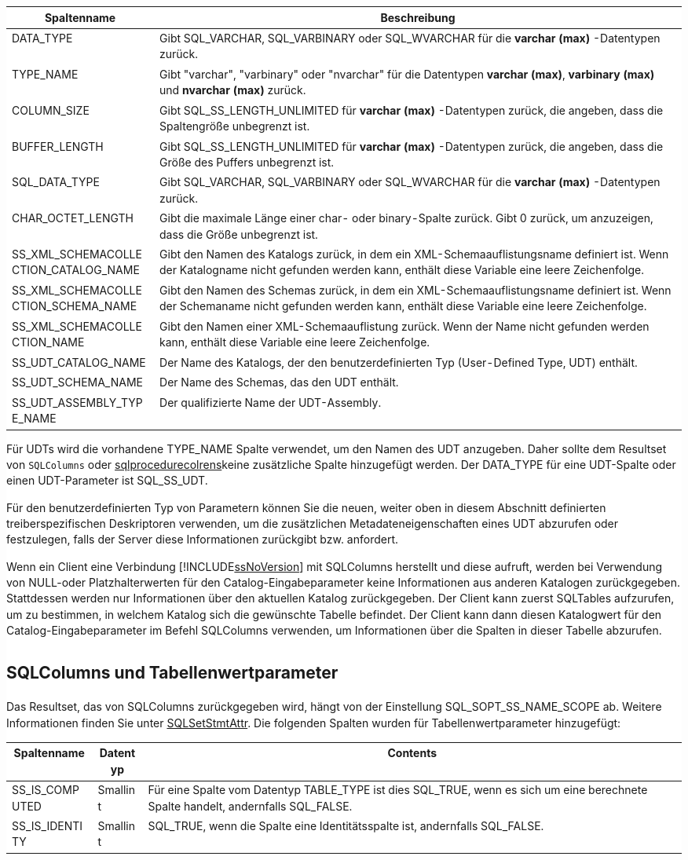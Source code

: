 |Spaltenname|Beschreibung|  
|-----------------|-----------------|  
|DATA_TYPE|Gibt SQL_VARCHAR, SQL_VARBINARY oder SQL_WVARCHAR für die **varchar (max)** -Datentypen zurück.|  
|TYPE_NAME|Gibt "varchar", "varbinary" oder "nvarchar" für die Datentypen **varchar (max)**, **varbinary (max)** und **nvarchar (max)** zurück.|  
|COLUMN_SIZE|Gibt SQL_SS_LENGTH_UNLIMITED für **varchar (max)** -Datentypen zurück, die angeben, dass die Spaltengröße unbegrenzt ist.|  
|BUFFER_LENGTH|Gibt SQL_SS_LENGTH_UNLIMITED für **varchar (max)** -Datentypen zurück, die angeben, dass die Größe des Puffers unbegrenzt ist.|  
|SQL_DATA_TYPE|Gibt SQL_VARCHAR, SQL_VARBINARY oder SQL_WVARCHAR für die **varchar (max)** -Datentypen zurück.|  
|CHAR_OCTET_LENGTH|Gibt die maximale Länge einer char- oder binary-Spalte zurück. Gibt 0 zurück, um anzuzeigen, dass die Größe unbegrenzt ist.|  
|SS_XML_SCHEMACOLLECTION_CATALOG_NAME|Gibt den Namen des Katalogs zurück, in dem ein XML-Schemaauflistungsname definiert ist. Wenn der Katalogname nicht gefunden werden kann, enthält diese Variable eine leere Zeichenfolge.|  
|SS_XML_SCHEMACOLLECTION_SCHEMA_NAME|Gibt den Namen des Schemas zurück, in dem ein XML-Schemaauflistungsname definiert ist. Wenn der Schemaname nicht gefunden werden kann, enthält diese Variable eine leere Zeichenfolge.|  
|SS_XML_SCHEMACOLLECTION_NAME|Gibt den Namen einer XML-Schemaauflistung zurück. Wenn der Name nicht gefunden werden kann, enthält diese Variable eine leere Zeichenfolge.|  
|SS_UDT_CATALOG_NAME|Der Name des Katalogs, der den benutzerdefinierten Typ (User-Defined Type, UDT) enthält.|  
|SS_UDT_SCHEMA_NAME|Der Name des Schemas, das den UDT enthält.|  
|SS_UDT_ASSEMBLY_TYPE_NAME|Der qualifizierte Name der UDT-Assembly.|  
  
 Für UDTs wird die vorhandene TYPE_NAME Spalte verwendet, um den Namen des UDT anzugeben. Daher sollte dem Resultset von `SQLColumns` oder [sqlprocedurecolrens](sqlprocedurecolumns.md)keine zusätzliche Spalte hinzugefügt werden. Der DATA_TYPE für eine UDT-Spalte oder einen UDT-Parameter ist SQL_SS_UDT.  
  
 Für den benutzerdefinierten Typ von Parametern können Sie die neuen, weiter oben in diesem Abschnitt definierten treiberspezifischen Deskriptoren verwenden, um die zusätzlichen Metadateneigenschaften eines UDT abzurufen oder festzulegen, falls der Server diese Informationen zurückgibt bzw. anfordert.  
  
 Wenn ein Client eine Verbindung [!INCLUDE[ssNoVersion](../../includes/ssnoversion-md.md)] mit SQLColumns herstellt und diese aufruft, werden bei Verwendung von NULL-oder Platzhalterwerten für den Catalog-Eingabeparameter keine Informationen aus anderen Katalogen zurückgegeben. Stattdessen werden nur Informationen über den aktuellen Katalog zurückgegeben. Der Client kann zuerst SQLTables aufzurufen, um zu bestimmen, in welchem Katalog sich die gewünschte Tabelle befindet. Der Client kann dann diesen Katalogwert für den Catalog-Eingabeparameter im Befehl SQLColumns verwenden, um Informationen über die Spalten in dieser Tabelle abzurufen.  
  
## <a name="sqlcolumns-and-table-valued-parameters"></a>SQLColumns und Tabellenwertparameter  
 Das Resultset, das von SQLColumns zurückgegeben wird, hängt von der Einstellung SQL_SOPT_SS_NAME_SCOPE ab. Weitere Informationen finden Sie unter [SQLSetStmtAttr](sqlsetstmtattr.md). Die folgenden Spalten wurden für Tabellenwertparameter hinzugefügt:  
  
|Spaltenname|Datentyp|Contents|  
|-----------------|---------------|--------------|  
|SS_IS_COMPUTED|Smallint|Für eine Spalte vom Datentyp TABLE_TYPE ist dies SQL_TRUE, wenn es sich um eine berechnete Spalte handelt, andernfalls SQL_FALSE.|  
|SS_IS_IDENTITY|Smallint|SQL_TRUE, wenn die Spalte eine Identitätsspalte ist, andernfalls SQL_FALSE.|  
  